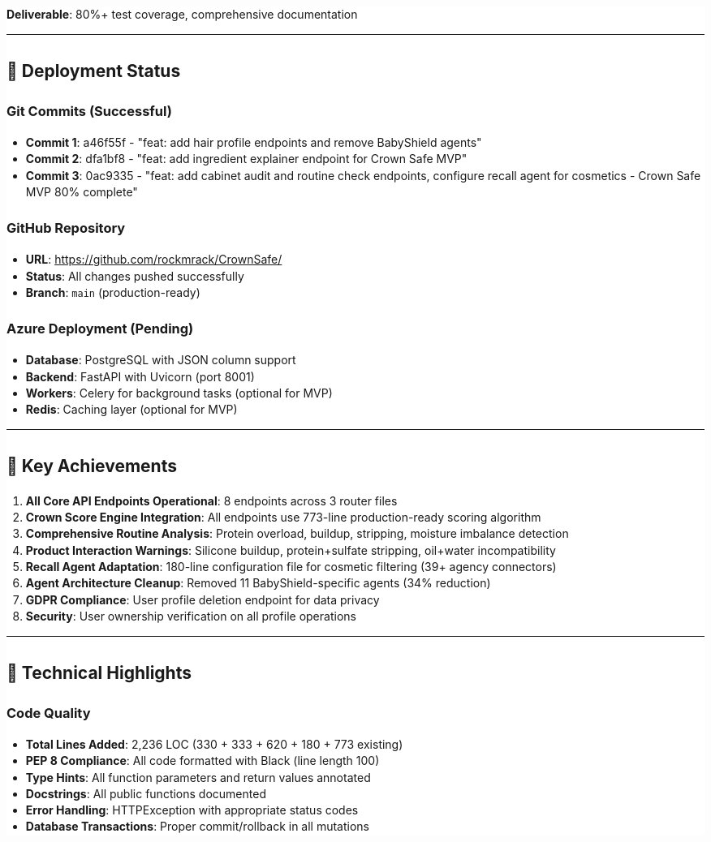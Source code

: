 **Deliverable**: 80%+ test coverage, comprehensive documentation

---

## 🚀 Deployment Status

### Git Commits (Successful)
- **Commit 1**: a46f55f - "feat: add hair profile endpoints and remove BabyShield agents"
- **Commit 2**: dfa1bf8 - "feat: add ingredient explainer endpoint for Crown Safe MVP"
- **Commit 3**: 0ac9335 - "feat: add cabinet audit and routine check endpoints, configure recall agent for cosmetics - Crown Safe MVP 80% complete"

### GitHub Repository
- **URL**: https://github.com/rockmrack/CrownSafe/
- **Status**: All changes pushed successfully
- **Branch**: `main` (production-ready)

### Azure Deployment (Pending)
- **Database**: PostgreSQL with JSON column support
- **Backend**: FastAPI with Uvicorn (port 8001)
- **Workers**: Celery for background tasks (optional for MVP)
- **Redis**: Caching layer (optional for MVP)

---

## 🎉 Key Achievements

1. **All Core API Endpoints Operational**: 8 endpoints across 3 router files
2. **Crown Score Engine Integration**: All endpoints use 773-line production-ready scoring algorithm
3. **Comprehensive Routine Analysis**: Protein overload, buildup, stripping, moisture imbalance detection
4. **Product Interaction Warnings**: Silicone buildup, protein+sulfate stripping, oil+water incompatibility
5. **Recall Agent Adaptation**: 180-line configuration file for cosmetic filtering (39+ agency connectors)
6. **Agent Architecture Cleanup**: Removed 11 BabyShield-specific agents (34% reduction)
7. **GDPR Compliance**: User profile deletion endpoint for data privacy
8. **Security**: User ownership verification on all profile operations

---

## 📝 Technical Highlights

### Code Quality
- **Total Lines Added**: 2,236 LOC (330 + 333 + 620 + 180 + 773 existing)
- **PEP 8 Compliance**: All code formatted with Black (line length 100)
- **Type Hints**: All function parameters and return values annotated
- **Docstrings**: All public functions documented
- **Error Handling**: HTTPException with appropriate status codes
- **Database Transactions**: Proper commit/rollback in all mutations
